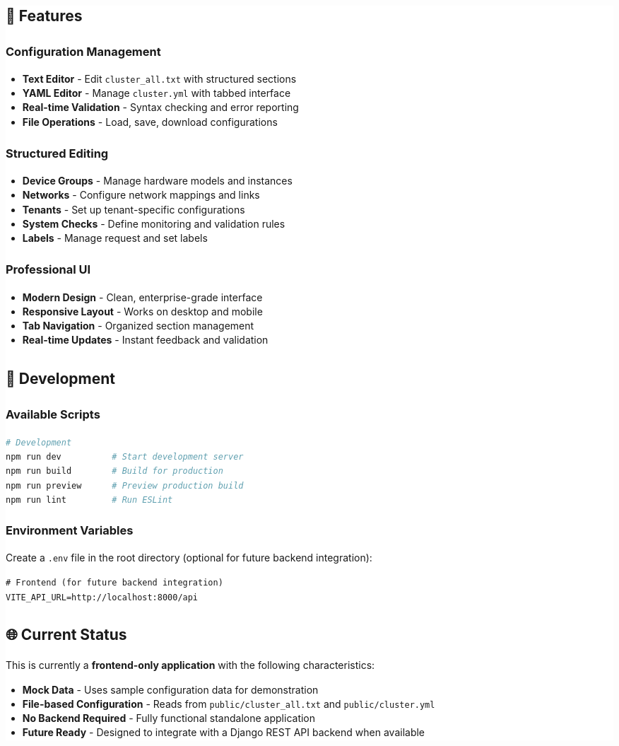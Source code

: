 ## 🎯 Features

### Configuration Management
- **Text Editor** - Edit `cluster_all.txt` with structured sections
- **YAML Editor** - Manage `cluster.yml` with tabbed interface
- **Real-time Validation** - Syntax checking and error reporting
- **File Operations** - Load, save, download configurations

### Structured Editing
- **Device Groups** - Manage hardware models and instances
- **Networks** - Configure network mappings and links
- **Tenants** - Set up tenant-specific configurations
- **System Checks** - Define monitoring and validation rules
- **Labels** - Manage request and set labels

### Professional UI
- **Modern Design** - Clean, enterprise-grade interface
- **Responsive Layout** - Works on desktop and mobile
- **Tab Navigation** - Organized section management
- **Real-time Updates** - Instant feedback and validation

## 🔧 Development

### Available Scripts

```bash
# Development
npm run dev          # Start development server
npm run build        # Build for production
npm run preview      # Preview production build
npm run lint         # Run ESLint
```

### Environment Variables

Create a `.env` file in the root directory (optional for future backend integration):

```env
# Frontend (for future backend integration)
VITE_API_URL=http://localhost:8000/api
```

## 🌐 Current Status

This is currently a **frontend-only application** with the following characteristics:

- **Mock Data** - Uses sample configuration data for demonstration
- **File-based Configuration** - Reads from `public/cluster_all.txt` and `public/cluster.yml`
- **No Backend Required** - Fully functional standalone application
- **Future Ready** - Designed to integrate with a Django REST API backend when available
